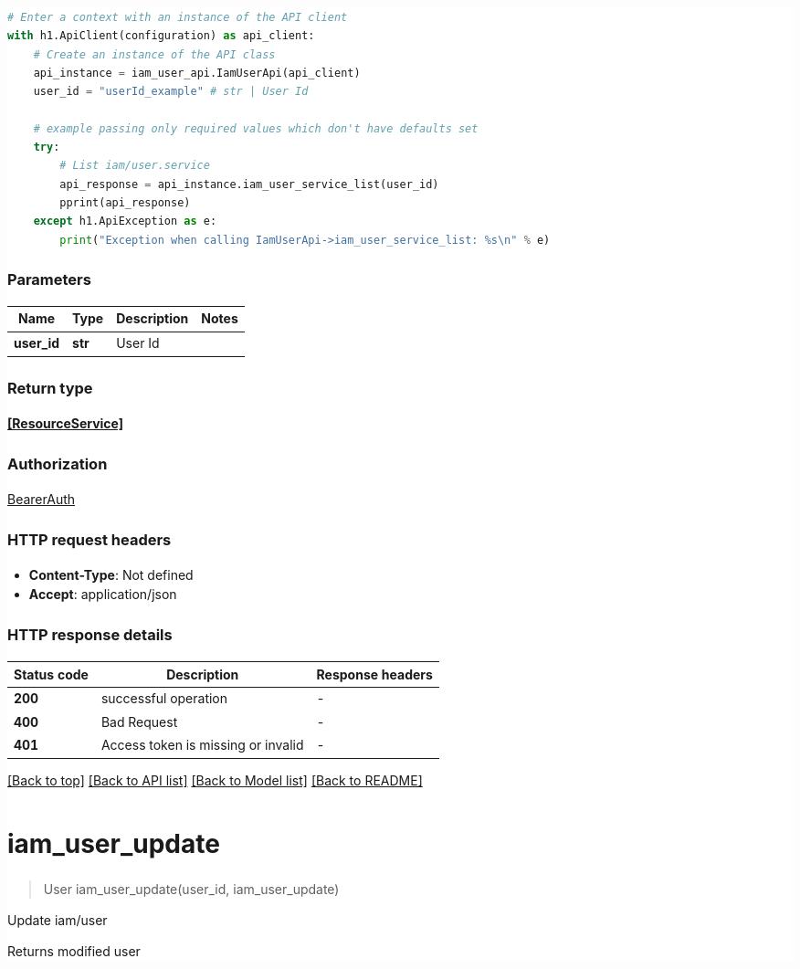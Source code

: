 ```python
# Enter a context with an instance of the API client
with h1.ApiClient(configuration) as api_client:
    # Create an instance of the API class
    api_instance = iam_user_api.IamUserApi(api_client)
    user_id = "userId_example" # str | User Id

    # example passing only required values which don't have defaults set
    try:
        # List iam/user.service
        api_response = api_instance.iam_user_service_list(user_id)
        pprint(api_response)
    except h1.ApiException as e:
        print("Exception when calling IamUserApi->iam_user_service_list: %s\n" % e)
```


### Parameters

Name | Type | Description  | Notes
------------- | ------------- | ------------- | -------------
 **user_id** | **str**| User Id |

### Return type

[**[ResourceService]**](ResourceService.md)

### Authorization

[BearerAuth](../README.md#BearerAuth)

### HTTP request headers

 - **Content-Type**: Not defined
 - **Accept**: application/json


### HTTP response details
| Status code | Description | Response headers |
|-------------|-------------|------------------|
**200** | successful operation |  -  |
**400** | Bad Request |  -  |
**401** | Access token is missing or invalid |  -  |

[[Back to top]](#) [[Back to API list]](../README.md#documentation-for-api-endpoints) [[Back to Model list]](../README.md#documentation-for-models) [[Back to README]](../README.md)

# **iam_user_update**
> User iam_user_update(user_id, iam_user_update)

Update iam/user

Returns modified user
